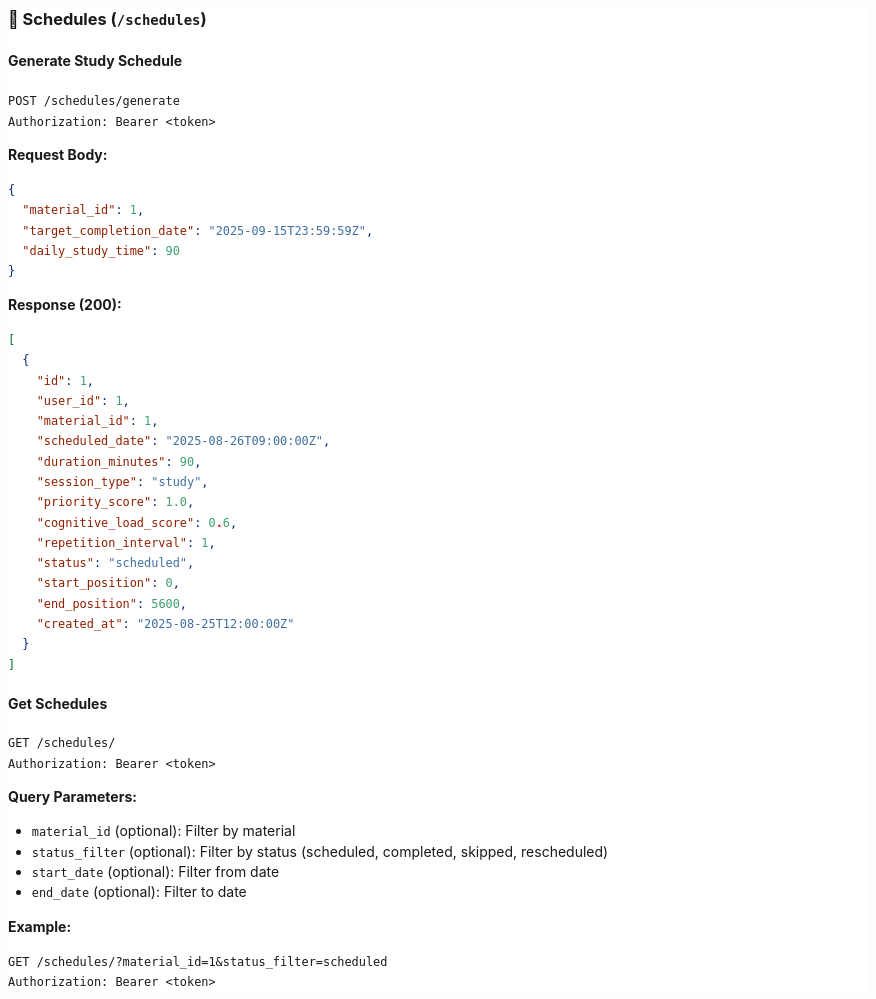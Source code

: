 
### 📅 Schedules (`/schedules`)

#### Generate Study Schedule
```http
POST /schedules/generate
Authorization: Bearer <token>
```

**Request Body:**
```json
{
  "material_id": 1,
  "target_completion_date": "2025-09-15T23:59:59Z",
  "daily_study_time": 90
}
```

**Response (200):**
```json
[
  {
    "id": 1,
    "user_id": 1,
    "material_id": 1,
    "scheduled_date": "2025-08-26T09:00:00Z",
    "duration_minutes": 90,
    "session_type": "study",
    "priority_score": 1.0,
    "cognitive_load_score": 0.6,
    "repetition_interval": 1,
    "status": "scheduled",
    "start_position": 0,
    "end_position": 5600,
    "created_at": "2025-08-25T12:00:00Z"
  }
]
```

#### Get Schedules
```http
GET /schedules/
Authorization: Bearer <token>
```

**Query Parameters:**
- `material_id` (optional): Filter by material
- `status_filter` (optional): Filter by status (scheduled, completed, skipped, rescheduled)
- `start_date` (optional): Filter from date
- `end_date` (optional): Filter to date

**Example:**
```http
GET /schedules/?material_id=1&status_filter=scheduled
Authorization: Bearer <token>
```
